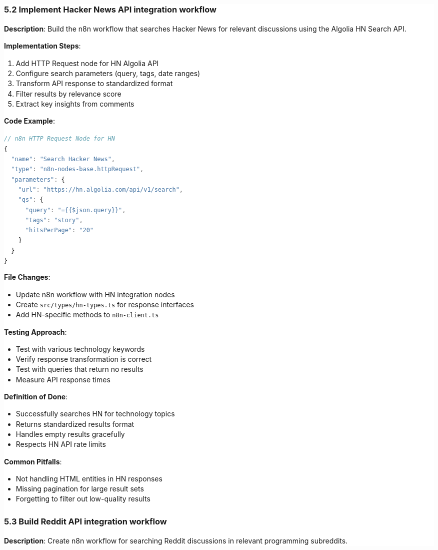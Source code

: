 ### 5.2 Implement Hacker News API integration workflow

**Description**: Build the n8n workflow that searches Hacker News for relevant discussions using the Algolia HN Search API.

**Implementation Steps**:
1. Add HTTP Request node for HN Algolia API
2. Configure search parameters (query, tags, date ranges)
3. Transform API response to standardized format
4. Filter results by relevance score
5. Extract key insights from comments

**Code Example**:
```javascript
// n8n HTTP Request Node for HN
{
  "name": "Search Hacker News",
  "type": "n8n-nodes-base.httpRequest",
  "parameters": {
    "url": "https://hn.algolia.com/api/v1/search",
    "qs": {
      "query": "={{$json.query}}",
      "tags": "story",
      "hitsPerPage": "20"
    }
  }
}
```

**File Changes**:
- Update n8n workflow with HN integration nodes
- Create `src/types/hn-types.ts` for response interfaces
- Add HN-specific methods to `n8n-client.ts`

**Testing Approach**:
- Test with various technology keywords
- Verify response transformation is correct
- Test with queries that return no results
- Measure API response times

**Definition of Done**:
- Successfully searches HN for technology topics
- Returns standardized results format
- Handles empty results gracefully
- Respects HN API rate limits

**Common Pitfalls**:
- Not handling HTML entities in HN responses
- Missing pagination for large result sets
- Forgetting to filter out low-quality results

### 5.3 Build Reddit API integration workflow

**Description**: Create n8n workflow for searching Reddit discussions in relevant programming subreddits.
